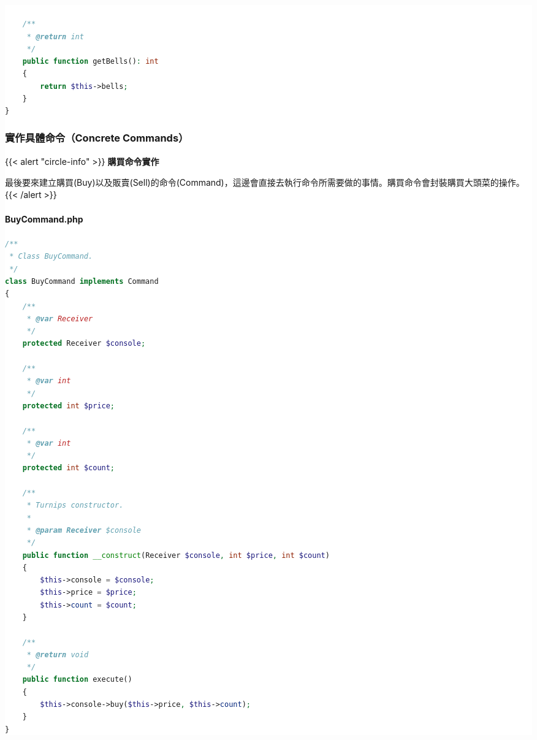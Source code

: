 ```php

    /**
     * @return int
     */
    public function getBells(): int
    {
        return $this->bells;
    }
}
```

### 實作具體命令（Concrete Commands）

{{< alert "circle-info" >}}
**購買命令實作**

最後要來建立購買(Buy)以及販賣(Sell)的命令(Command)，這邊會直接去執行命令所需要做的事情。購買命令會封裝購買大頭菜的操作。
{{< /alert >}}

#### BuyCommand.php
```php
/**
 * Class BuyCommand.
 */
class BuyCommand implements Command
{
    /**
     * @var Receiver
     */
    protected Receiver $console;

    /**
     * @var int
     */
    protected int $price;

    /**
     * @var int
     */
    protected int $count;

    /**
     * Turnips constructor.
     * 
     * @param Receiver $console
     */
    public function __construct(Receiver $console, int $price, int $count)
    {
        $this->console = $console;
        $this->price = $price;
        $this->count = $count;
    }

    /**
     * @return void
     */
    public function execute()
    {
        $this->console->buy($this->price, $this->count);
    }
}
```
